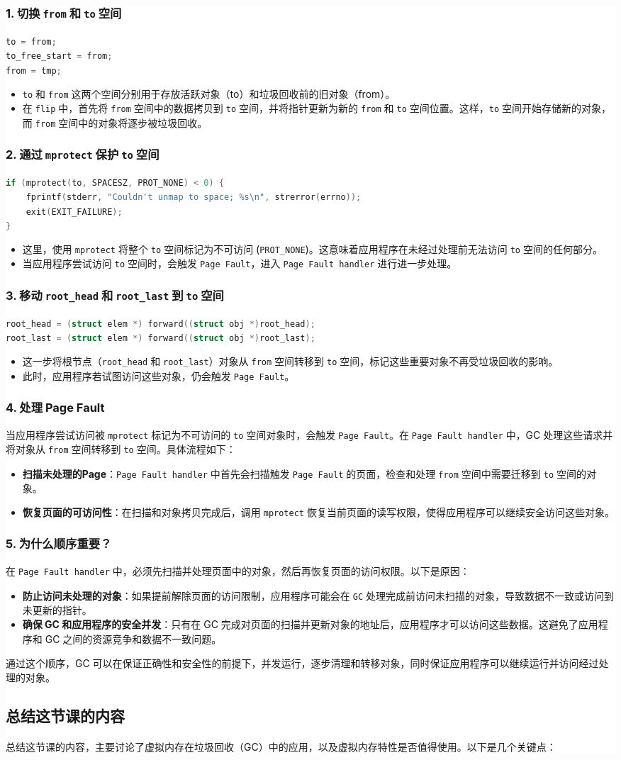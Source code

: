 ### 1. **切换 `from` 和 `to` 空间**

```c
to = from;
to_free_start = from;
from = tmp;
```

- `to` 和 `from` 这两个空间分别用于存放活跃对象（to）和垃圾回收前的旧对象（from）。
- 在 `flip` 中，首先将 `from` 空间中的数据拷贝到 `to` 空间，并将指针更新为新的 `from` 和 `to` 空间位置。这样，`to` 空间开始存储新的对象，而 `from` 空间中的对象将逐步被垃圾回收。

### 2. **通过 `mprotect` 保护 `to` 空间**

```c
if (mprotect(to, SPACESZ, PROT_NONE) < 0) {
    fprintf(stderr, "Couldn't unmap to space; %s\n", strerror(errno));
    exit(EXIT_FAILURE);
}
```

- 这里，使用 `mprotect` 将整个 `to` 空间标记为不可访问 (`PROT_NONE`)。这意味着应用程序在未经过处理前无法访问 `to` 空间的任何部分。
- 当应用程序尝试访问 `to` 空间时，会触发 `Page Fault`，进入 `Page Fault handler` 进行进一步处理。

### 3. **移动 `root_head` 和 `root_last` 到 `to` 空间**

```c
root_head = (struct elem *) forward((struct obj *)root_head);
root_last = (struct elem *) forward((struct obj *)root_last);
```

- 这一步将根节点（`root_head` 和 `root_last`）对象从 `from` 空间转移到 `to` 空间，标记这些重要对象不再受垃圾回收的影响。
- 此时，应用程序若试图访问这些对象，仍会触发 `Page Fault`。

### 4. **处理 Page Fault**

当应用程序尝试访问被 `mprotect` 标记为不可访问的 `to` 空间对象时，会触发 `Page Fault`。在 `Page Fault handler` 中，GC 处理这些请求并将对象从 `from` 空间转移到 `to` 空间。具体流程如下：

- **扫描未处理的Page**：`Page Fault handler` 中首先会扫描触发 `Page Fault` 的页面，检查和处理 `from` 空间中需要迁移到 `to` 空间的对象。

- **恢复页面的可访问性**：在扫描和对象拷贝完成后，调用 `mprotect` 恢复当前页面的读写权限，使得应用程序可以继续安全访问这些对象。

### 5. **为什么顺序重要？**

在 `Page Fault handler` 中，必须先扫描并处理页面中的对象，然后再恢复页面的访问权限。以下是原因：

- **防止访问未处理的对象**：如果提前解除页面的访问限制，应用程序可能会在 `GC` 处理完成前访问未扫描的对象，导致数据不一致或访问到未更新的指针。
- **确保 GC 和应用程序的安全并发**：只有在 GC 完成对页面的扫描并更新对象的地址后，应用程序才可以访问这些数据。这避免了应用程序和 GC 之间的资源竞争和数据不一致问题。

通过这个顺序，GC 可以在保证正确性和安全性的前提下，并发运行，逐步清理和转移对象，同时保证应用程序可以继续运行并访问经过处理的对象。



## 总结这节课的内容

总结这节课的内容，主要讨论了虚拟内存在垃圾回收（GC）中的应用，以及虚拟内存特性是否值得使用。以下是几个关键点：
